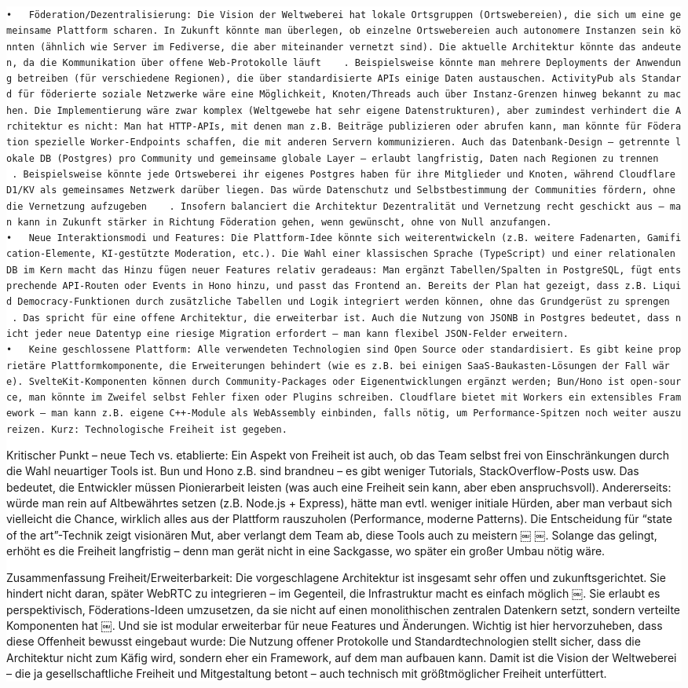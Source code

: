 	•	Föderation/Dezentralisierung: Die Vision der Weltweberei hat lokale Ortsgruppen (Ortswebereien), die sich um eine gemeinsame Plattform scharen. In Zukunft könnte man überlegen, ob einzelne Ortswebereien auch autonomere Instanzen sein könnten (ähnlich wie Server im Fediverse, die aber miteinander vernetzt sind). Die aktuelle Architektur könnte das andeuten, da die Kommunikation über offene Web-Protokolle läuft ￼ ￼. Beispielsweise könnte man mehrere Deployments der Anwendung betreiben (für verschiedene Regionen), die über standardisierte APIs einige Daten austauschen. ActivityPub als Standard für föderierte soziale Netzwerke wäre eine Möglichkeit, Knoten/Threads auch über Instanz-Grenzen hinweg bekannt zu machen. Die Implementierung wäre zwar komplex (Weltgewebe hat sehr eigene Datenstrukturen), aber zumindest verhindert die Architektur es nicht: Man hat HTTP-APIs, mit denen man z.B. Beiträge publizieren oder abrufen kann, man könnte für Föderation spezielle Worker-Endpoints schaffen, die mit anderen Servern kommunizieren. Auch das Datenbank-Design – getrennte lokale DB (Postgres) pro Community und gemeinsame globale Layer – erlaubt langfristig, Daten nach Regionen zu trennen ￼ ￼. Beispielsweise könnte jede Ortsweberei ihr eigenes Postgres haben für ihre Mitglieder und Knoten, während Cloudflare D1/KV als gemeinsames Netzwerk darüber liegen. Das würde Datenschutz und Selbstbestimmung der Communities fördern, ohne die Vernetzung aufzugeben ￼ ￼. Insofern balanciert die Architektur Dezentralität und Vernetzung recht geschickt aus – man kann in Zukunft stärker in Richtung Föderation gehen, wenn gewünscht, ohne von Null anzufangen.
	•	Neue Interaktionsmodi und Features: Die Plattform-Idee könnte sich weiterentwickeln (z.B. weitere Fadenarten, Gamification-Elemente, KI-gestützte Moderation, etc.). Die Wahl einer klassischen Sprache (TypeScript) und einer relationalen DB im Kern macht das Hinzu fügen neuer Features relativ geradeaus: Man ergänzt Tabellen/Spalten in PostgreSQL, fügt entsprechende API-Routen oder Events in Hono hinzu, und passt das Frontend an. Bereits der Plan hat gezeigt, dass z.B. Liquid Democracy-Funktionen durch zusätzliche Tabellen und Logik integriert werden können, ohne das Grundgerüst zu sprengen ￼ ￼. Das spricht für eine offene Architektur, die erweiterbar ist. Auch die Nutzung von JSONB in Postgres bedeutet, dass nicht jeder neue Datentyp eine riesige Migration erfordert – man kann flexibel JSON-Felder erweitern.
	•	Keine geschlossene Plattform: Alle verwendeten Technologien sind Open Source oder standardisiert. Es gibt keine proprietäre Plattformkomponente, die Erweiterungen behindert (wie es z.B. bei einigen SaaS-Baukasten-Lösungen der Fall wäre). SvelteKit-Komponenten können durch Community-Packages oder Eigenentwicklungen ergänzt werden; Bun/Hono ist open-source, man könnte im Zweifel selbst Fehler fixen oder Plugins schreiben. Cloudflare bietet mit Workers ein extensibles Framework – man kann z.B. eigene C++-Module als WebAssembly einbinden, falls nötig, um Performance-Spitzen noch weiter auszureizen. Kurz: Technologische Freiheit ist gegeben.

Kritischer Punkt – neue Tech vs. etablierte: Ein Aspekt von Freiheit ist auch, ob das Team selbst frei von Einschränkungen durch die Wahl neuartiger Tools ist. Bun und Hono z.B. sind brandneu – es gibt weniger Tutorials, StackOverflow-Posts usw. Das bedeutet, die Entwickler müssen Pionierarbeit leisten (was auch eine Freiheit sein kann, aber eben anspruchsvoll). Andererseits: würde man rein auf Altbewährtes setzen (z.B. Node.js + Express), hätte man evtl. weniger initiale Hürden, aber man verbaut sich vielleicht die Chance, wirklich alles aus der Plattform rauszuholen (Performance, moderne Patterns). Die Entscheidung für “state of the art”-Technik zeigt visionären Mut, aber verlangt dem Team ab, diese Tools auch zu meistern ￼ ￼. Solange das gelingt, erhöht es die Freiheit langfristig – denn man gerät nicht in eine Sackgasse, wo später ein großer Umbau nötig wäre.

Zusammenfassung Freiheit/Erweiterbarkeit: Die vorgeschlagene Architektur ist insgesamt sehr offen und zukunftsgerichtet. Sie hindert nicht daran, später WebRTC zu integrieren – im Gegenteil, die Infrastruktur macht es einfach möglich ￼. Sie erlaubt es perspektivisch, Föderations-Ideen umzusetzen, da sie nicht auf einen monolithischen zentralen Datenkern setzt, sondern verteilte Komponenten hat ￼. Und sie ist modular erweiterbar für neue Features und Änderungen. Wichtig ist hier hervorzuheben, dass diese Offenheit bewusst eingebaut wurde: Die Nutzung offener Protokolle und Standardtechnologien stellt sicher, dass die Architektur nicht zum Käfig wird, sondern eher ein Framework, auf dem man aufbauen kann. Damit ist die Vision der Weltweberei – die ja gesellschaftliche Freiheit und Mitgestaltung betont – auch technisch mit größtmöglicher Freiheit unterfüttert.
